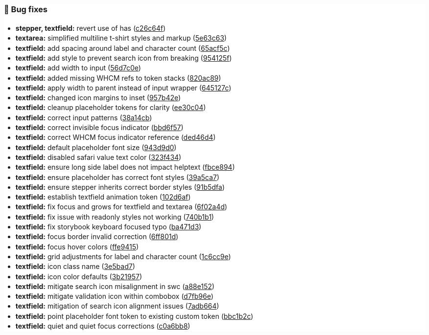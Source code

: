 ### 🐛 Bug fixes

- **stepper, textfield:** revert use of has ([c26c64f](https://github.com/adobe/spectrum-css/commit/c26c64f))
- **textarea:** simplified multiline t-shirt styles and markup ([5e63c63](https://github.com/adobe/spectrum-css/commit/5e63c63))
- **textfield:** add spacing around label and character count ([65acf5c](https://github.com/adobe/spectrum-css/commit/65acf5c))
- **textfield:** add style to prevent search icon from breaking ([954125f](https://github.com/adobe/spectrum-css/commit/954125f))
- **textfield:** add width to input ([56d7c0e](https://github.com/adobe/spectrum-css/commit/56d7c0e))
- **textfield:** added missing WHCM refs to token stacks ([820ac89](https://github.com/adobe/spectrum-css/commit/820ac89))
- **textfield:** apply width to parent instead of input wrapper ([645127c](https://github.com/adobe/spectrum-css/commit/645127c))
- **textfield:** changed icon margins to inset ([957b42e](https://github.com/adobe/spectrum-css/commit/957b42e))
- **textfield:** cleanup placeholder tokens for clarity ([ee30c04](https://github.com/adobe/spectrum-css/commit/ee30c04))
- **textfield:** correct input patterns ([38a14cb](https://github.com/adobe/spectrum-css/commit/38a14cb))
- **textfield:** correct invisible focus indicator ([bbd6f57](https://github.com/adobe/spectrum-css/commit/bbd6f57))
- **textfield:** correct WHCM focus indicator reference ([ded46d4](https://github.com/adobe/spectrum-css/commit/ded46d4))
- **textfield:** default placeholder font size ([943d9d0](https://github.com/adobe/spectrum-css/commit/943d9d0))
- **textfield:** disabled safari value text color ([323f434](https://github.com/adobe/spectrum-css/commit/323f434))
- **textfield:** ensure long side label does not impact helptext ([fbce894](https://github.com/adobe/spectrum-css/commit/fbce894))
- **textfield:** ensure placeholder has correct font styles ([39a5ca7](https://github.com/adobe/spectrum-css/commit/39a5ca7))
- **textfield:** ensure stepper inherits correct border styles ([91b5dfa](https://github.com/adobe/spectrum-css/commit/91b5dfa))
- **textfield:** establish textfield animation token ([102d6af](https://github.com/adobe/spectrum-css/commit/102d6af))
- **textfield:** fix focus and grows for textfield and textarea ([6f02a4d](https://github.com/adobe/spectrum-css/commit/6f02a4d))
- **textfield:** fix issue with readonly styles not working ([740b1b1](https://github.com/adobe/spectrum-css/commit/740b1b1))
- **textfield:** fix storybook keyboard focused typo ([ba471d3](https://github.com/adobe/spectrum-css/commit/ba471d3))
- **textfield:** focus border invalid correction ([6ff801d](https://github.com/adobe/spectrum-css/commit/6ff801d))
- **textfield:** focus hover colors ([ffe9415](https://github.com/adobe/spectrum-css/commit/ffe9415))
- **textfield:** grid adjustments for label and character count ([1c6cc9e](https://github.com/adobe/spectrum-css/commit/1c6cc9e))
- **textfield:** icon class name ([3e5bad7](https://github.com/adobe/spectrum-css/commit/3e5bad7))
- **textfield:** icon color defaults ([3b21957](https://github.com/adobe/spectrum-css/commit/3b21957))
- **textfield:** mitigate search icon misalignment in swc ([a88e152](https://github.com/adobe/spectrum-css/commit/a88e152))
- **textfield:** mitigate validation icon within combobox ([d7fb96e](https://github.com/adobe/spectrum-css/commit/d7fb96e))
- **textfield:** mitigation of search icon alignment issues ([7adb664](https://github.com/adobe/spectrum-css/commit/7adb664))
- **textfield:** point placeholder font token to existing custom token ([bbc1b2c](https://github.com/adobe/spectrum-css/commit/bbc1b2c))
- **textfield:** quiet and quiet focus corrections ([c0a6bb8](https://github.com/adobe/spectrum-css/commit/c0a6bb8))